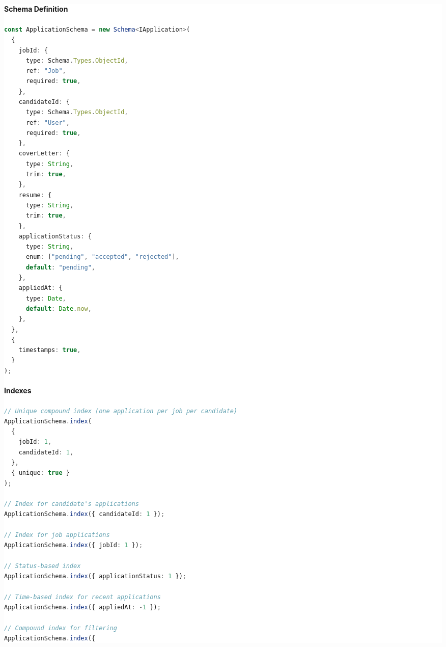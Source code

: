 #### Schema Definition

```typescript
const ApplicationSchema = new Schema<IApplication>(
  {
    jobId: {
      type: Schema.Types.ObjectId,
      ref: "Job",
      required: true,
    },
    candidateId: {
      type: Schema.Types.ObjectId,
      ref: "User",
      required: true,
    },
    coverLetter: {
      type: String,
      trim: true,
    },
    resume: {
      type: String,
      trim: true,
    },
    applicationStatus: {
      type: String,
      enum: ["pending", "accepted", "rejected"],
      default: "pending",
    },
    appliedAt: {
      type: Date,
      default: Date.now,
    },
  },
  {
    timestamps: true,
  }
);
```

#### Indexes

```typescript
// Unique compound index (one application per job per candidate)
ApplicationSchema.index(
  {
    jobId: 1,
    candidateId: 1,
  },
  { unique: true }
);

// Index for candidate's applications
ApplicationSchema.index({ candidateId: 1 });

// Index for job applications
ApplicationSchema.index({ jobId: 1 });

// Status-based index
ApplicationSchema.index({ applicationStatus: 1 });

// Time-based index for recent applications
ApplicationSchema.index({ appliedAt: -1 });

// Compound index for filtering
ApplicationSchema.index({
```